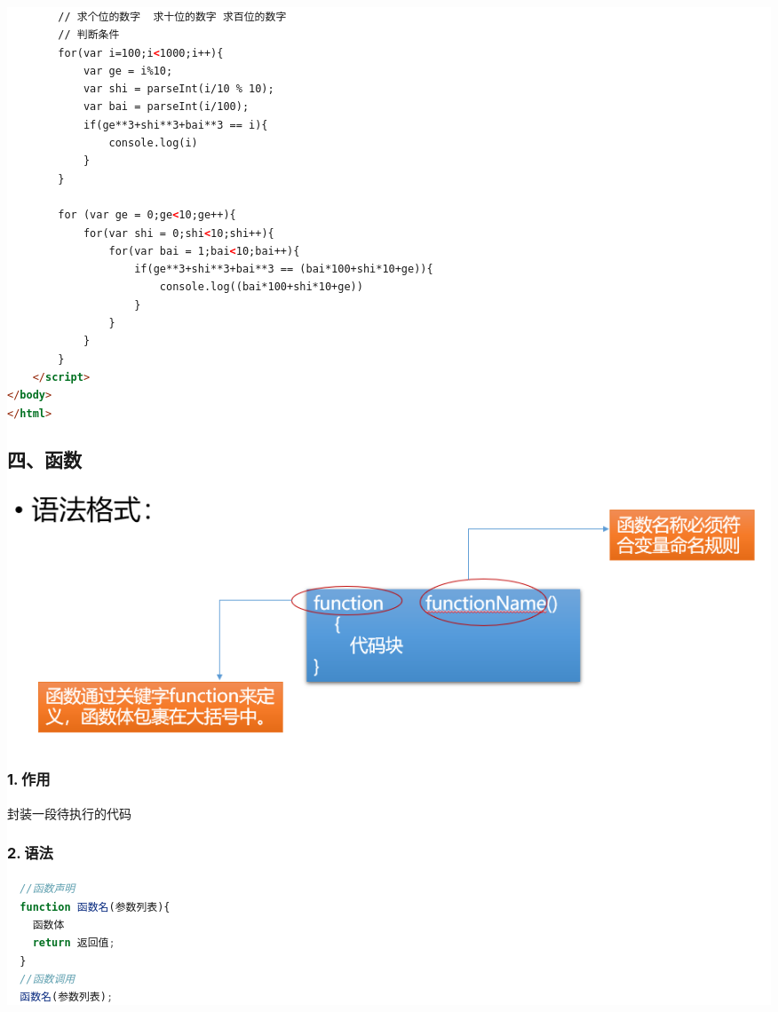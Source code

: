 ```html
        // 求个位的数字  求十位的数字 求百位的数字
        // 判断条件 
        for(var i=100;i<1000;i++){
            var ge = i%10;
            var shi = parseInt(i/10 % 10);
            var bai = parseInt(i/100);
            if(ge**3+shi**3+bai**3 == i){
                console.log(i)
            }
        }

        for (var ge = 0;ge<10;ge++){
            for(var shi = 0;shi<10;shi++){
                for(var bai = 1;bai<10;bai++){
                    if(ge**3+shi**3+bai**3 == (bai*100+shi*10+ge)){
                        console.log((bai*100+shi*10+ge))
                    }
                }
            }
        }
    </script>
</body>
</html>
```

## 四、函数

![函数定义0](assets/函数定义0.png)

### 1. 作用 
  封装一段待执行的代码

### 2. 语法 

```javascript
  //函数声明
  function 函数名(参数列表){
  	函数体
  	return 返回值;
  }
  //函数调用
  函数名(参数列表);
```

